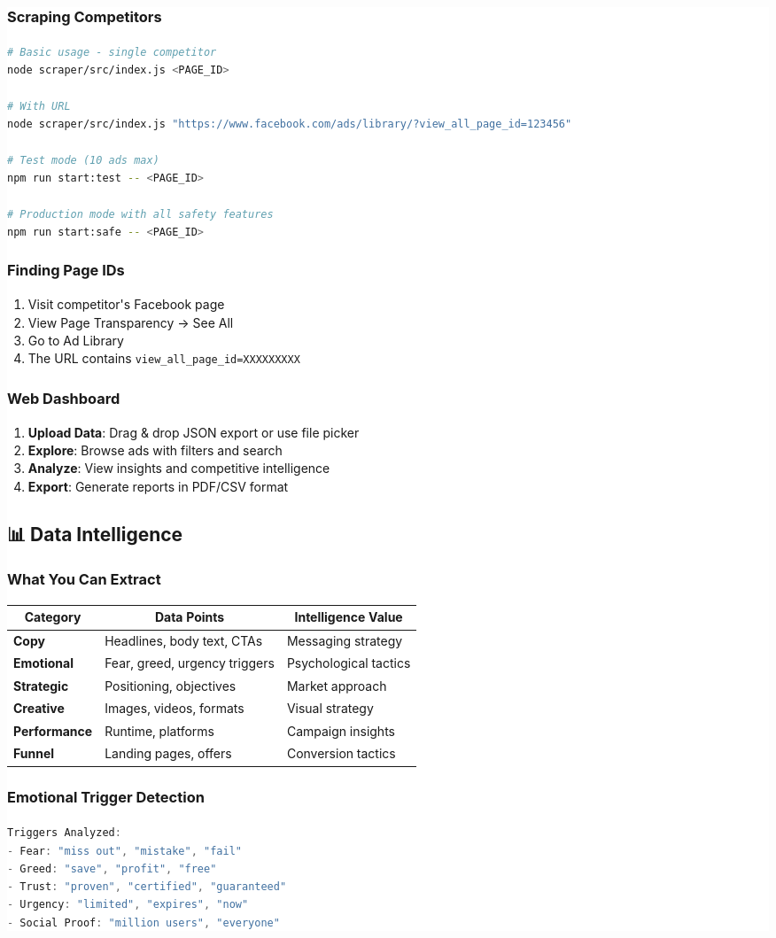 ### Scraping Competitors

```bash
# Basic usage - single competitor
node scraper/src/index.js <PAGE_ID>

# With URL
node scraper/src/index.js "https://www.facebook.com/ads/library/?view_all_page_id=123456"

# Test mode (10 ads max)
npm run start:test -- <PAGE_ID>

# Production mode with all safety features
npm run start:safe -- <PAGE_ID>
```

### Finding Page IDs
1. Visit competitor's Facebook page
2. View Page Transparency → See All
3. Go to Ad Library
4. The URL contains `view_all_page_id=XXXXXXXXX`

### Web Dashboard

1. **Upload Data**: Drag & drop JSON export or use file picker
2. **Explore**: Browse ads with filters and search
3. **Analyze**: View insights and competitive intelligence
4. **Export**: Generate reports in PDF/CSV format

## 📊 Data Intelligence

### What You Can Extract

| Category | Data Points | Intelligence Value |
|----------|-------------|-------------------|
| **Copy** | Headlines, body text, CTAs | Messaging strategy |
| **Emotional** | Fear, greed, urgency triggers | Psychological tactics |
| **Strategic** | Positioning, objectives | Market approach |
| **Creative** | Images, videos, formats | Visual strategy |
| **Performance** | Runtime, platforms | Campaign insights |
| **Funnel** | Landing pages, offers | Conversion tactics |

### Emotional Trigger Detection

```javascript
Triggers Analyzed:
- Fear: "miss out", "mistake", "fail"
- Greed: "save", "profit", "free"  
- Trust: "proven", "certified", "guaranteed"
- Urgency: "limited", "expires", "now"
- Social Proof: "million users", "everyone"
```
